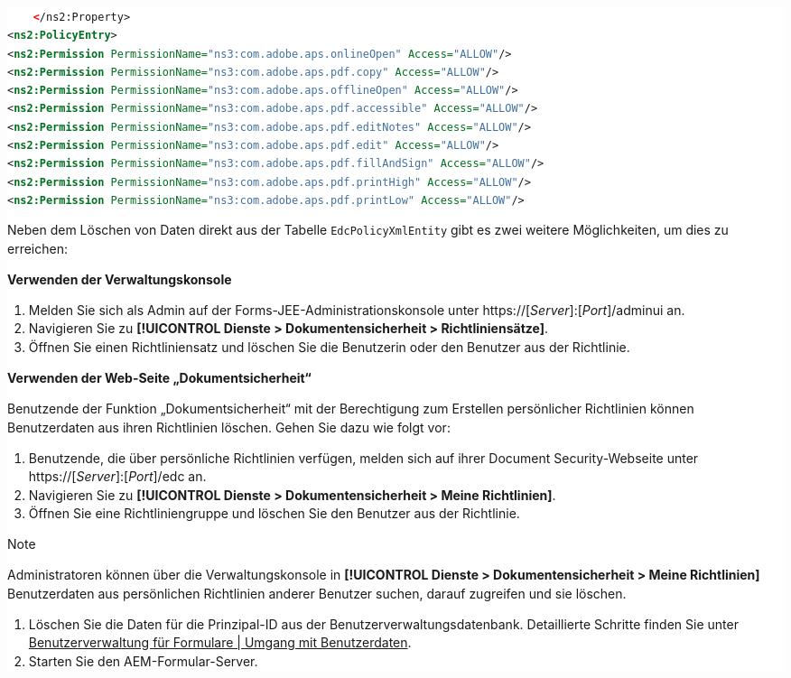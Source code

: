    ```xml
       </ns2:Property>
   <ns2:PolicyEntry>
   <ns2:Permission PermissionName="ns3:com.adobe.aps.onlineOpen" Access="ALLOW"/>
   <ns2:Permission PermissionName="ns3:com.adobe.aps.pdf.copy" Access="ALLOW"/>
   <ns2:Permission PermissionName="ns3:com.adobe.aps.offlineOpen" Access="ALLOW"/>
   <ns2:Permission PermissionName="ns3:com.adobe.aps.pdf.accessible" Access="ALLOW"/>
   <ns2:Permission PermissionName="ns3:com.adobe.aps.pdf.editNotes" Access="ALLOW"/>
   <ns2:Permission PermissionName="ns3:com.adobe.aps.pdf.edit" Access="ALLOW"/>
   <ns2:Permission PermissionName="ns3:com.adobe.aps.pdf.fillAndSign" Access="ALLOW"/>
   <ns2:Permission PermissionName="ns3:com.adobe.aps.pdf.printHigh" Access="ALLOW"/>
   <ns2:Permission PermissionName="ns3:com.adobe.aps.pdf.printLow" Access="ALLOW"/>
   ```

   Neben dem Löschen von Daten direkt aus der Tabelle `EdcPolicyXmlEntity` gibt es zwei weitere Möglichkeiten, um dies zu erreichen:

   **Verwenden der Verwaltungskonsole** 

   1. Melden Sie sich als Admin auf der Forms-JEE-Administrationskonsole unter https://[*Server*]:[*Port*]/adminui an.
   1. Navigieren Sie zu **[!UICONTROL Dienste > Dokumentensicherheit > Richtliniensätze]**.
   1. Öffnen Sie einen Richtliniensatz und löschen Sie die Benutzerin oder den Benutzer aus der Richtlinie.

   **Verwenden der Web-Seite „Dokumentsicherheit“**

   Benutzende der Funktion „Dokumentsicherheit“ mit der Berechtigung zum Erstellen persönlicher Richtlinien können Benutzerdaten aus ihren Richtlinien löschen. Gehen Sie dazu wie folgt vor:

   1. Benutzende, die über persönliche Richtlinien verfügen, melden sich auf ihrer Document Security-Webseite unter https://[*Server*]:[*Port*]/edc an.
   1. Navigieren Sie zu **[!UICONTROL Dienste > Dokumentensicherheit > Meine Richtlinien]**.
   1. Öffnen Sie eine Richtliniengruppe und löschen Sie den Benutzer aus der Richtlinie.

   >[!NOTE]
   >
   >Administratoren können über die Verwaltungskonsole in **[!UICONTROL Dienste > Dokumentensicherheit > Meine Richtlinien]** Benutzerdaten aus persönlichen Richtlinien anderer Benutzer suchen, darauf zugreifen und sie löschen.

1. Löschen Sie die Daten für die Prinzipal-ID aus der Benutzerverwaltungsdatenbank. Detaillierte Schritte finden Sie unter [Benutzerverwaltung für Formulare | Umgang mit Benutzerdaten](/help/forms/using/user-management-handling-user-data.md).
1. Starten Sie den AEM-Formular-Server.
